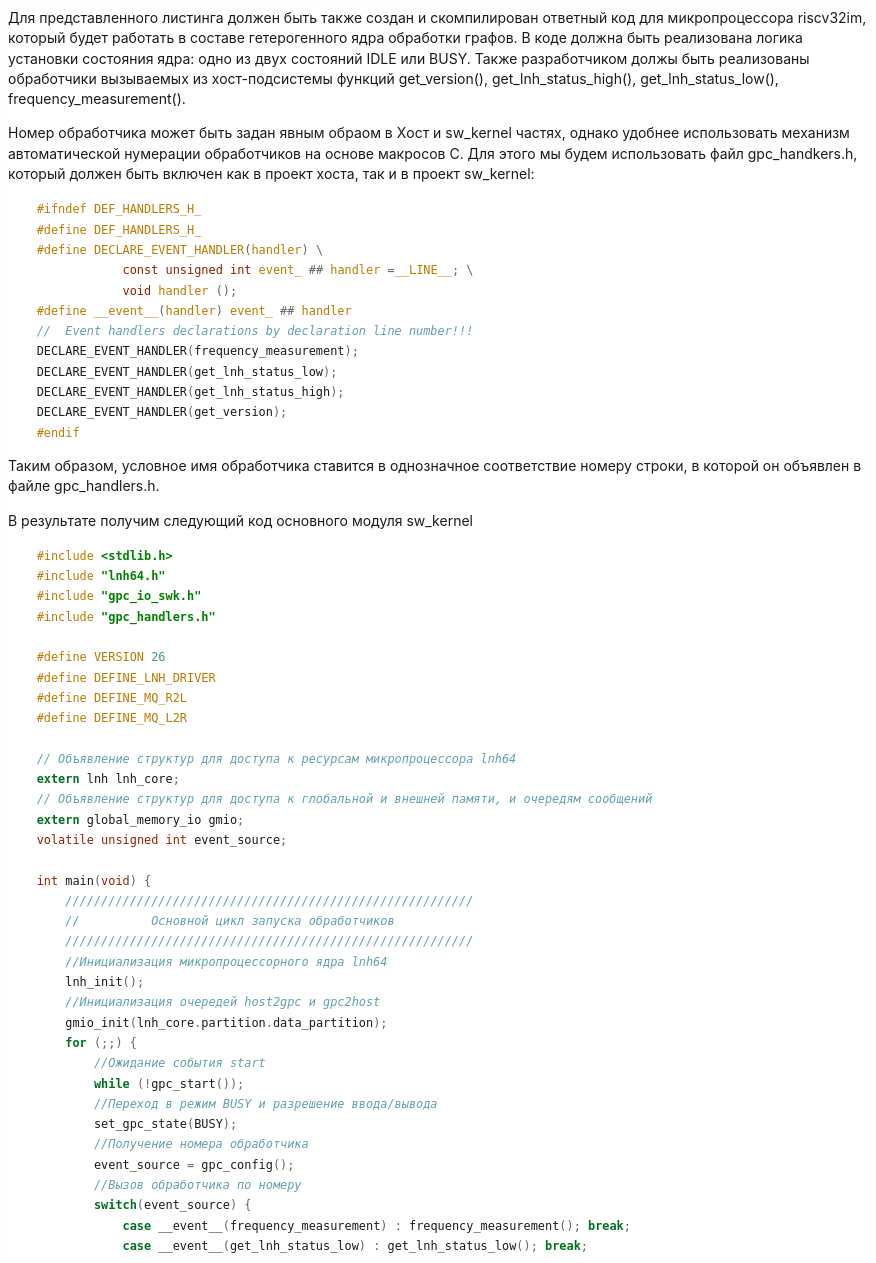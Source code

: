 Для представленного листинга должен быть также создан и скомпилирован ответный код для микропроцессора riscv32im, который будет работать в составе гетерогенного ядра обработки графов.
В коде должна быть реализована логика установки состояния ядра: одно из двух состояний IDLE или BUSY. Также разработчиком должы быть реализованы обработчики вызываемых из хост-подсистемы функций get_version(), get_lnh_status_high(), get_lnh_status_low(), frequency_measurement().

Номер обработчика может быть задан явным обраом в Xост и sw_kernel частях, однако удобнее использовать механизм автоматической нумерации обработчиков на основе макросов С. Для этого мы будем использовать файл gpc_handkers.h, который должен быть включен как в проект хоста, так и в проект sw_kernel:

```c
	#ifndef DEF_HANDLERS_H_
	#define DEF_HANDLERS_H_
	#define DECLARE_EVENT_HANDLER(handler) \
	            const unsigned int event_ ## handler =__LINE__; \
	            void handler ();
	#define __event__(handler) event_ ## handler
	//  Event handlers declarations by declaration line number!!! 
	DECLARE_EVENT_HANDLER(frequency_measurement);
	DECLARE_EVENT_HANDLER(get_lnh_status_low);
	DECLARE_EVENT_HANDLER(get_lnh_status_high);
	DECLARE_EVENT_HANDLER(get_version);
	#endif
```  

Таким образом, условное имя обработчика ставится в однозначное соответствие номеру строки, в которой он объявлен в файле gpc_handlers.h.

В результате получим следующий код основного модуля sw_kernel

```c
	#include <stdlib.h>
	#include "lnh64.h"
	#include "gpc_io_swk.h"
	#include "gpc_handlers.h"

	#define VERSION 26
	#define DEFINE_LNH_DRIVER
	#define DEFINE_MQ_R2L
	#define DEFINE_MQ_L2R
	
	// Объявление структур для доступа к ресурсам микропроцессора lnh64
	extern lnh lnh_core;
	// Объявление структур для доступа к глобальной и внешней памяти, и очередям сообщений
	extern global_memory_io gmio;
	volatile unsigned int event_source;

	int main(void) {
	    /////////////////////////////////////////////////////////
	    //          Основной цикл запуска обработчиков
	    /////////////////////////////////////////////////////////
	    //Инициализация микропроцессорного ядра lnh64
	    lnh_init();
	    //Инициализация очередей host2gpc и gpc2host
	    gmio_init(lnh_core.partition.data_partition);
	    for (;;) {
	        //Ожидание события start
	        while (!gpc_start());
	        //Переход в режим BUSY и разрешение ввода/вывода
	        set_gpc_state(BUSY);
	        //Получение номера обработчика 
	        event_source = gpc_config();
	        //Вызов обработчика по номеру
	        switch(event_source) {
	            case __event__(frequency_measurement) : frequency_measurement(); break;
	            case __event__(get_lnh_status_low) : get_lnh_status_low(); break;
```